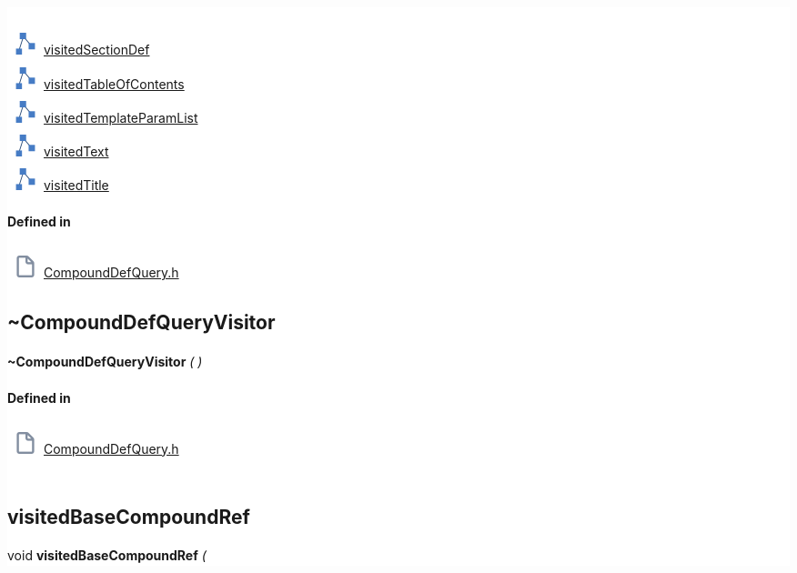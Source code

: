 </span>
<br/>
<span class="icon-list-item"><a href="#visitedsectiondef" class="icon-list-item"><img src="../images/class.svg" class="icon-list-item"/><span class="icon-list-item">visitedSectionDef</span>
</a>
</span>
<br/>
<span class="icon-list-item"><a href="#visitedtableofcontents" class="icon-list-item"><img src="../images/class.svg" class="icon-list-item"/><span class="icon-list-item">visitedTableOfContents</span>
</a>
</span>
<br/>
<span class="icon-list-item"><a href="#visitedtemplateparamlist" class="icon-list-item"><img src="../images/class.svg" class="icon-list-item"/><span class="icon-list-item">visitedTemplateParamList</span>
</a>
</span>
<br/>
<span class="icon-list-item"><a href="#visitedtext" class="icon-list-item"><img src="../images/class.svg" class="icon-list-item"/><span class="icon-list-item">visitedText</span>
</a>
</span>
<br/>
<span class="icon-list-item"><a href="#visitedtitle" class="icon-list-item"><img src="../images/class.svg" class="icon-list-item"/><span class="icon-list-item">visitedTitle</span>
</a>
</span>
<br/>
<a id="defined-in"></a>
<h4>Defined in</h4>
<span class="icon-list-item"><a href="https://github.com/CharlesCarley/MdDox/blob/master//Tools/Doxygen/CompoundDefQuery.h#L35" class="icon-list-item"><img src="../images/file.svg" class="icon-list-item"/><span class="icon-list-item">CompoundDefQuery.h</span>
</a>
</span>
<br/>
<a id="~compounddefqueryvisitor"></a>
<h2>~CompoundDefQueryVisitor</h2>
<span class="bold-text"><b>~CompoundDefQueryVisitor</b></span>
<span class="italic-text"><i>(</i></span>
<span class="italic-text"><i>)</i></span>
<a id="defined-in"></a>
<h4>Defined in</h4>
<span class="icon-list-item"><a href="https://github.com/CharlesCarley/MdDox/blob/master//Tools/Doxygen/CompoundDefQuery.h#L37" class="icon-list-item"><img src="../images/file.svg" class="icon-list-item"/><span class="icon-list-item">CompoundDefQuery.h</span>
</a>
</span>
<br/>
<br/>
<a id="visitedbasecompoundref"></a>
<h2>visitedBaseCompoundRef</h2>
<span class="inline-text">void</span>
<span class="bold-text"><b>visitedBaseCompoundRef</b></span>
<span class="italic-text"><i>(</i></span>
<div class="paragraph">